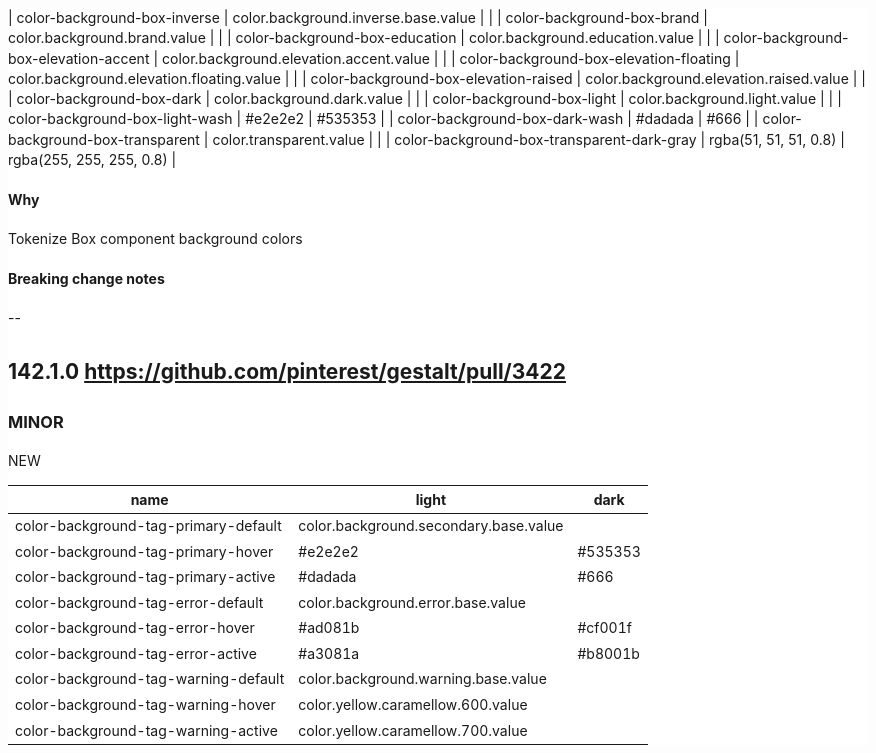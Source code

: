 | color-background-box-inverse               | color.background.inverse.base.value        |                          |
| color-background-box-brand                 | color.background.brand.value               |                          |
| color-background-box-education             | color.background.education.value           |                          |
| color-background-box-elevation-accent      | color.background.elevation.accent.value    |                          |
| color-background-box-elevation-floating    | color.background.elevation.floating.value  |                          |
| color-background-box-elevation-raised      | color.background.elevation.raised.value    |                          |
| color-background-box-dark                  | color.background.dark.value                |                          |
| color-background-box-light                 | color.background.light.value               |                          |
| color-background-box-light-wash            | #e2e2e2                                    | #535353                  |
| color-background-box-dark-wash             | #dadada                                    | #666                     |
| color-background-box-transparent           | color.transparent.value                    |                          |
| color-background-box-transparent-dark-gray | rgba(51, 51, 51, 0.8)                      | rgba(255, 255, 255, 0.8) |

#### Why

Tokenize Box component background colors

#### Breaking change notes

--

## 142.1.0 https://github.com/pinterest/gestalt/pull/3422

### MINOR

NEW

| name                                 | light                                 | dark    |
| ------------------------------------ | ------------------------------------- | ------- |
| color-background-tag-primary-default | color.background.secondary.base.value |         |
| color-background-tag-primary-hover   | #e2e2e2                               | #535353 |
| color-background-tag-primary-active  | #dadada                               | #666    |
| color-background-tag-error-default   | color.background.error.base.value     |         |
| color-background-tag-error-hover     | #ad081b                               | #cf001f |
| color-background-tag-error-active    | #a3081a                               | #b8001b |
| color-background-tag-warning-default | color.background.warning.base.value   |         |
| color-background-tag-warning-hover   | color.yellow.caramellow.600.value     |         |
| color-background-tag-warning-active  | color.yellow.caramellow.700.value     |         |

